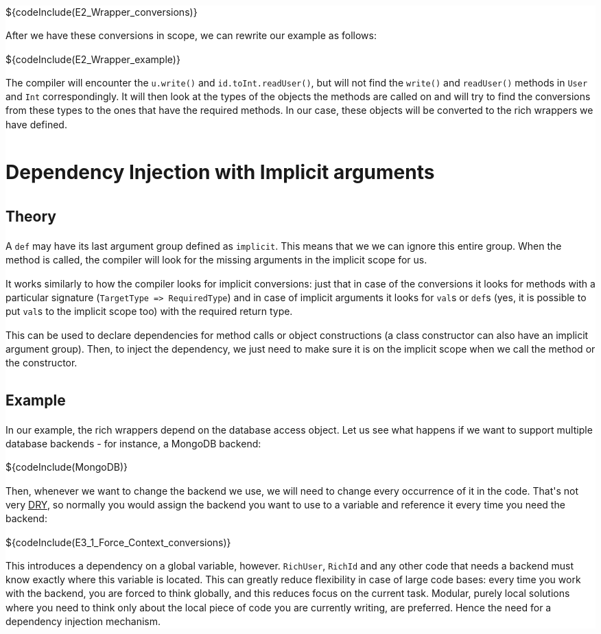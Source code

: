 ${codeInclude(E2_Wrapper_conversions)}
```{.scala include="code/typeclasses/implicit-conversions/src/main/scala/implicitconversions/Main.scala" snippet="E2_Wrapper_conversions"}
```

After we have these conversions in scope, we can rewrite our example as follows:

${codeInclude(E2_Wrapper_example)}
```{.scala include="code/typeclasses/implicit-conversions/src/main/scala/implicitconversions/Main.scala" snippet="E2_Wrapper_example"}
```

The compiler will encounter the `u.write()` and `id.toInt.readUser()`, but will not find the `write()` and `readUser()` methods in `User` and `Int` correspondingly. It will then look at the types of the objects the methods are called on and will try to find the conversions from these types to the ones that have the required methods. In our case, these objects will be converted to the rich wrappers we have defined.

# Dependency Injection with Implicit arguments
## Theory
A `def` may have its last argument group defined as `implicit`. This means that we we can ignore this entire group. When the method is called, the compiler will look for the missing arguments in the implicit scope for us.

It works similarly to how the compiler looks for implicit conversions: just that in case of the conversions it looks for methods with a particular signature (`TargetType => RequiredType`) and in case of implicit arguments it looks for `val`s or `def`s (yes, it is possible to put `val`s to the implicit scope too) with the required return type.

This can be used to declare dependencies for method calls or object constructions (a class constructor can also have an implicit argument group). Then, to inject the dependency, we just need to make sure it is on the implicit scope when we call the method or the constructor.

## Example
In our example, the rich wrappers depend on the database access object. Let us see what happens if we want to support multiple database backends - for instance, a MongoDB backend:

${codeInclude(MongoDB)}
```{.scala include="code/typeclasses/implicit-conversions/src/main/scala/implicitconversions/Main.scala" snippet="MongoDB"}
```

Then, whenever we want to change the backend we use, we will need to change every occurrence of it in the code. That's not very [DRY](TODO), so normally you would assign the backend you want to use to a variable and reference it every time you need the backend:

${codeInclude(E3_1_Force_Context_conversions)}
```{.scala include="code/typeclasses/implicit-conversions/src/main/scala/implicitconversions/Main.scala" snippet="E3_1_Force_Context_conversions"}
```

This introduces a dependency on a global variable, however. `RichUser`, `RichId` and any other code that needs a backend must know exactly where this variable is located. This can greatly reduce flexibility in case of large code bases: every time you work with the backend, you are forced to think globally, and this reduces focus on the current task. Modular, purely local solutions where you need to think only about the local piece of code you are currently writing, are preferred. Hence the need for a dependency injection mechanism.
